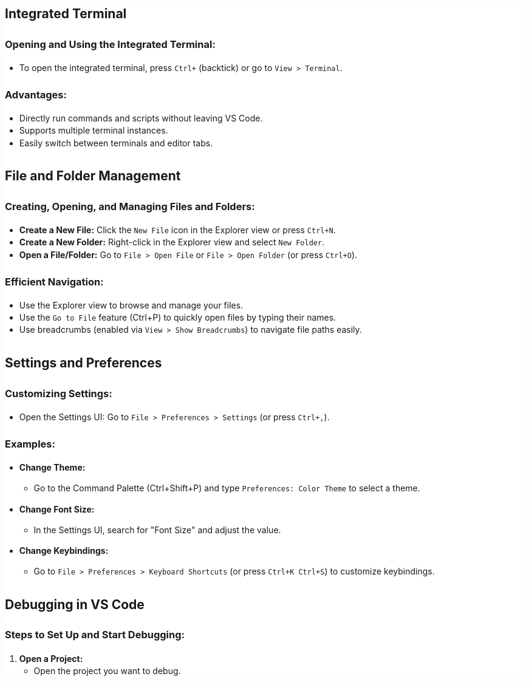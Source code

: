 ## Integrated Terminal

### Opening and Using the Integrated Terminal:

- To open the integrated terminal, press `Ctrl+` (backtick) or go to `View > Terminal`.

### Advantages:

- Directly run commands and scripts without leaving VS Code.
- Supports multiple terminal instances.
- Easily switch between terminals and editor tabs.

## File and Folder Management

### Creating, Opening, and Managing Files and Folders:

- **Create a New File:** Click the `New File` icon in the Explorer view or press `Ctrl+N`.
- **Create a New Folder:** Right-click in the Explorer view and select `New Folder`.
- **Open a File/Folder:** Go to `File > Open File` or `File > Open Folder` (or press `Ctrl+O`).

### Efficient Navigation:

- Use the Explorer view to browse and manage your files.
- Use the `Go to File` feature (Ctrl+P) to quickly open files by typing their names.
- Use breadcrumbs (enabled via `View > Show Breadcrumbs`) to navigate file paths easily.

## Settings and Preferences

### Customizing Settings:

- Open the Settings UI: Go to `File > Preferences > Settings` (or press `Ctrl+,`).

### Examples:

- **Change Theme:**
  - Go to the Command Palette (Ctrl+Shift+P) and type `Preferences: Color Theme` to select a theme.

- **Change Font Size:**
  - In the Settings UI, search for "Font Size" and adjust the value.

- **Change Keybindings:**
  - Go to `File > Preferences > Keyboard Shortcuts` (or press `Ctrl+K Ctrl+S`) to customize keybindings.

## Debugging in VS Code

### Steps to Set Up and Start Debugging:

1. **Open a Project:**
   - Open the project you want to debug.

